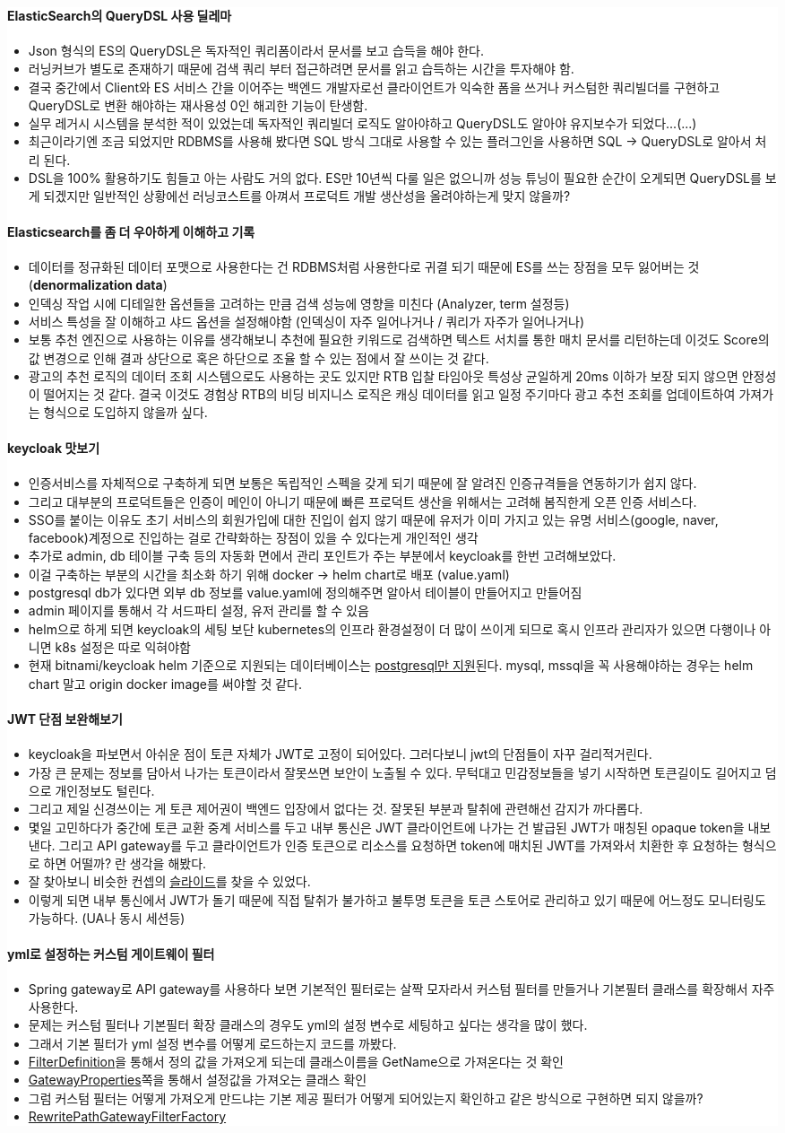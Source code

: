 #### ElasticSearch의 QueryDSL 사용 딜레마
- Json 형식의 ES의 QueryDSL은 독자적인 쿼리폼이라서 문서를 보고 습득을 해야 한다.
- 러닝커브가 별도로 존재하기 때문에 검색 쿼리 부터 접근하려면 문서를 읽고 습득하는 시간을 투자해야 함.
- 결국 중간에서 Client와 ES 서비스 간을 이어주는 백엔드 개발자로선 클라이언트가 익숙한 폼을 쓰거나 커스텀한 쿼리빌더를 구현하고 QueryDSL로 변환 해야하는 재사용성 0인 해괴한 기능이 탄생함.
- 실무 레거시 시스템을 분석한 적이 있었는데 독자적인 쿼리빌더 로직도 알아야하고 QueryDSL도 알아야 유지보수가 되었다...(...)
- 최근이라기엔 조금 되었지만 RDBMS를 사용해 봤다면 SQL 방식 그대로 사용할 수 있는 플러그인을 사용하면 SQL -> QueryDSL로 알아서 처리 된다.
- DSL을 100% 활용하기도 힘들고 아는 사람도 거의 없다. ES만 10년씩 다룰 일은 없으니까 성능 튜닝이 필요한 순간이 오게되면 QueryDSL를 보게 되겠지만 일반적인 상황에선 러닝코스트를 아껴서 프로덕트 개발 생산성을 올려야하는게 맞지 않을까?

#### Elasticsearch를 좀 더 우아하게 이해하고 기록
- 데이터를 정규화된 데이터 포맷으로 사용한다는 건 RDBMS처럼 사용한다로 귀결 되기 때문에 ES를 쓰는 장점을 모두 잃어버는 것 (**denormalization data**)
- 인덱싱 작업 시에 디테일한 옵션들을 고려하는 만큼 검색 성능에 영향을 미친다 (Analyzer, term 설정등)
- 서비스 특성을 잘 이해하고 샤드 옵션을 설정해야함 (인덱싱이 자주 일어나거나 / 쿼리가 자주가 일어나거나)
- 보통 추천 엔진으로 사용하는 이유를 생각해보니 추천에 필요한 키워드로 검색하면 텍스트 서치를 통한 매치 문서를 리턴하는데 이것도 Score의 값 변경으로 인해 결과 상단으로 혹은 하단으로 조율 할 수 있는 점에서 잘 쓰이는 것 같다.
- 광고의 추천 로직의 데이터 조회 시스템으로도 사용하는 곳도 있지만 RTB 입찰 타임아웃 특성상 균일하게 20ms 이하가 보장 되지 않으면 안정성이 떨어지는 것 같다. 결국 이것도 경험상 RTB의 비딩 비지니스 로직은 캐싱 데이터를 읽고 일정 주기마다 광고 추천 조회를 업데이트하여 가져가는 형식으로 도입하지 않을까 싶다.


#### keycloak 맛보기
- 인증서비스를 자체적으로 구축하게 되면 보통은 독립적인 스펙을 갖게 되기 때문에 잘 알려진 인증규격들을 연동하기가 쉽지 않다.
- 그리고 대부분의 프로덕트들은 인증이 메인이 아니기 때문에 빠른 프로덕트 생산을 위해서는 고려해 봄직한게 오픈 인증 서비스다.
- SSO를 붙이는 이유도 초기 서비스의 회원가입에 대한 진입이 쉽지 않기 때문에 유저가 이미 가지고 있는 유명 서비스(google, naver, facebook)계정으로 진입하는 걸로 간략화하는 장점이 있을 수 있다는게 개인적인 생각
- 추가로 admin, db 테이블 구축 등의 자동화 면에서 관리 포인트가 주는 부분에서 keycloak를 한번 고려해보았다.
- 이걸 구축하는 부분의 시간을 최소화 하기 위해 docker -> helm chart로 배포 (value.yaml)
- postgresql db가 있다면 외부 db 정보를 value.yaml에 정의해주면 알아서 테이블이 만들어지고 만들어짐
- admin 페이지를 통해서 각 서드파티 설정, 유저 관리를 할 수 있음
- helm으로 하게 되면 keycloak의 세팅 보단 kubernetes의 인프라 환경설정이 더 많이 쓰이게 되므로 혹시 인프라 관리자가 있으면 다행이나 아니면 k8s 설정은 따로 익혀야함
- 현재 bitnami/keycloak helm 기준으로 지원되는 데이터베이스는 [postgresql만 지원](https://github.com/bitnami/charts/issues/11209)된다. mysql, mssql을 꼭 사용해야하는 경우는 helm chart 말고 origin docker image를 써야할 것 같다.

#### JWT 단점 보완해보기
- keycloak을 파보면서 아쉬운 점이 토큰 자체가 JWT로 고정이 되어있다. 그러다보니 jwt의 단점들이 자꾸 걸리적거린다.
- 가장 큰 문제는 정보를 담아서 나가는 토큰이라서 잘못쓰면 보안이 노출될 수 있다. 무턱대고 민감정보들을 넣기 시작하면 토큰길이도 길어지고 덤으로 개인정보도 털린다.
- 그리고 제일 신경쓰이는 게 토큰 제어권이 백엔드 입장에서 없다는 것. 잘못된 부분과 탈취에 관련해선 감지가 까다롭다.
- 몇일 고민하다가 중간에 토큰 교환 중계 서비스를 두고 내부 통신은 JWT 클라이언트에 나가는 건 발급된 JWT가 매칭된 opaque token을 내보낸다. 그리고 API gateway를 두고 클라이언트가 인증 토큰으로 리소스를 요청하면 token에 매치된 JWT를 가져와서 치환한 후 요청하는 형식으로 하면 어떨까? 란 생각을 해봤다.
- 잘 찾아보니 비슷한 컨셉의 [슬라이드](https://www.slideshare.net/opencredo/authentication-in-microservice-systems-david-borsos/)를 찾을 수 있었다.
- 이렇게 되면 내부 통신에서 JWT가 돌기 때문에 직접 탈취가 불가하고 불투명 토큰을 토큰 스토어로 관리하고 있기 때문에 어느정도 모니터링도 가능하다. (UA나 동시 세션등)


#### yml로 설정하는 커스텀 게이트웨이 필터
- Spring gateway로 API gateway를 사용하다 보면 기본적인 필터로는 살짝 모자라서 커스텀 필터를 만들거나 기본필터 클래스를 확장해서 자주 사용한다.
- 문제는 커스텀 필터나 기본필터 확장 클래스의 경우도 yml의 설정 변수로 세팅하고 싶다는 생각을 많이 했다.
- 그래서 기본 필터가 yml 설정 변수를 어떻게 로드하는지 코드를 까봤다.
- [FilterDefinition](https://github.com/spring-cloud/spring-cloud-gateway/blob/main/spring-cloud-gateway-server/src/main/java/org/springframework/cloud/gateway/filter/FilterDefinition.java)을 통해서 정의 값을 가져오게 되는데 클래스이름을 GetName으로 가져온다는 것 확인
- [GatewayProperties](https://github.com/spring-cloud/spring-cloud-gateway/blob/main/spring-cloud-gateway-server/src/main/java/org/springframework/cloud/gateway/config/GatewayProperties.java)쪽을 통해서 설정값을 가져오는 클래스 확인
- 그럼 커스텀 필터는 어떻게 가져오게 만드냐는 기본 제공 필터가 어떻게 되어있는지 확인하고 같은 방식으로 구현하면 되지 않을까? 
- [RewritePathGatewayFilterFactory](https://github.com/spring-cloud/spring-cloud-gateway/blob/main/spring-cloud-gateway-server/src/main/java/org/springframework/cloud/gateway/filter/factory/RewritePathGatewayFilterFactory.java)